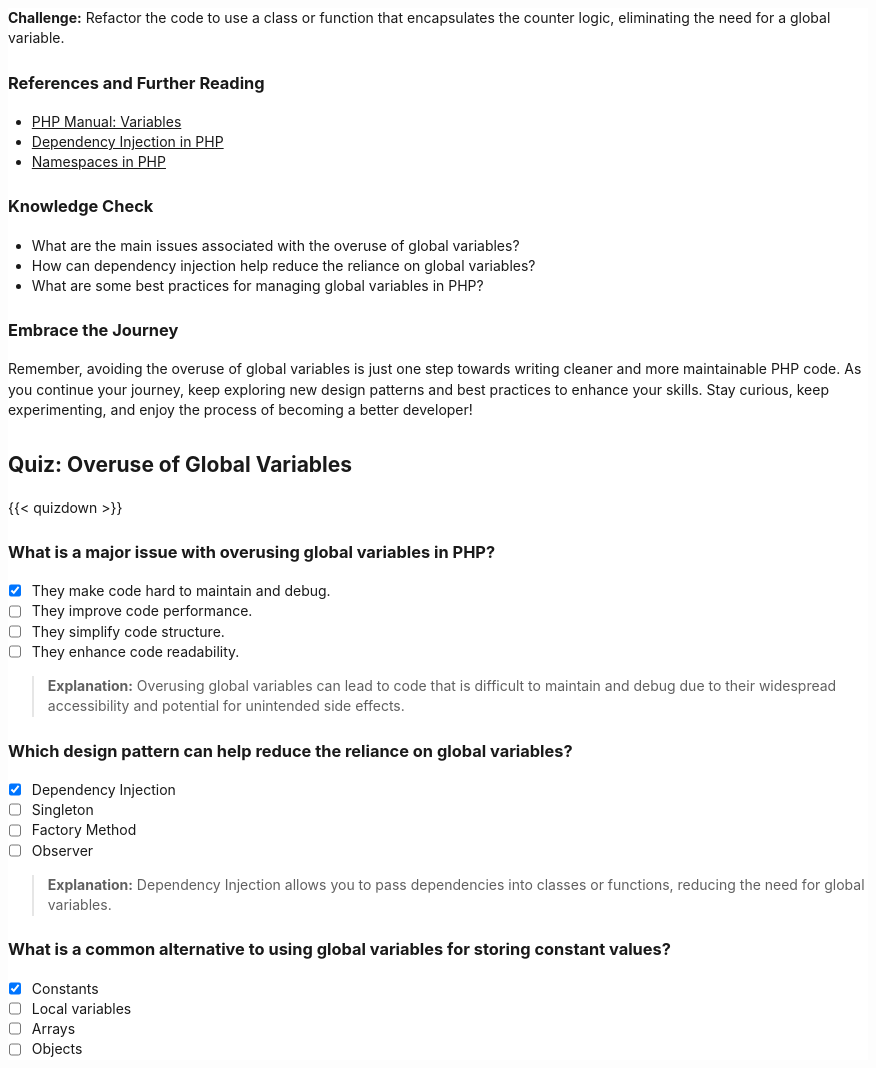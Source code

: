 **Challenge:** Refactor the code to use a class or function that encapsulates the counter logic, eliminating the need for a global variable.

### References and Further Reading

- [PHP Manual: Variables](https://www.php.net/manual/en/language.variables.php)
- [Dependency Injection in PHP](https://www.php.net/manual/en/language.oop5.decon.php)
- [Namespaces in PHP](https://www.php.net/manual/en/language.namespaces.php)

### Knowledge Check

- What are the main issues associated with the overuse of global variables?
- How can dependency injection help reduce the reliance on global variables?
- What are some best practices for managing global variables in PHP?

### Embrace the Journey

Remember, avoiding the overuse of global variables is just one step towards writing cleaner and more maintainable PHP code. As you continue your journey, keep exploring new design patterns and best practices to enhance your skills. Stay curious, keep experimenting, and enjoy the process of becoming a better developer!

## Quiz: Overuse of Global Variables

{{< quizdown >}}

### What is a major issue with overusing global variables in PHP?

- [x] They make code hard to maintain and debug.
- [ ] They improve code performance.
- [ ] They simplify code structure.
- [ ] They enhance code readability.

> **Explanation:** Overusing global variables can lead to code that is difficult to maintain and debug due to their widespread accessibility and potential for unintended side effects.


### Which design pattern can help reduce the reliance on global variables?

- [x] Dependency Injection
- [ ] Singleton
- [ ] Factory Method
- [ ] Observer

> **Explanation:** Dependency Injection allows you to pass dependencies into classes or functions, reducing the need for global variables.


### What is a common alternative to using global variables for storing constant values?

- [x] Constants
- [ ] Local variables
- [ ] Arrays
- [ ] Objects
